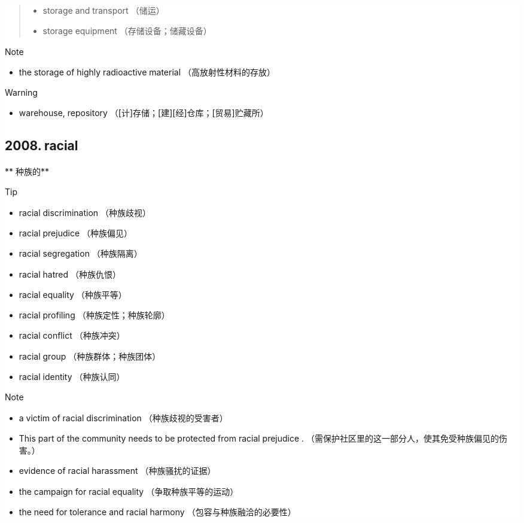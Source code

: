>
> - storage and transport （储运）
>
> - storage equipment （存储设备；储藏设备）
>

> [!NOTE]
>
> - the storage of highly radioactive material （高放射性材料的存放）
>

> [!WARNING]
>
> - warehouse, repository （[计]存储；[建][经]仓库；[贸易]贮藏所）
>

## 2008. racial

** 种族的**

> [!TIP]
>
> - racial discrimination （种族歧视）
>
> - racial prejudice （种族偏见）
>
> - racial segregation （种族隔离）
>
> - racial hatred （种族仇恨）
>
> - racial equality （种族平等）
>
> - racial profiling （种族定性；种族轮廓）
>
> - racial conflict （种族冲突）
>
> - racial group （种族群体；种族团体）
>
> - racial identity （种族认同）
>

> [!NOTE]
>
> - a victim of racial discrimination （种族歧视的受害者）
>
> - This part of the community needs to be protected from racial prejudice . （需保护社区里的这一部分人，使其免受种族偏见的伤害。）
>
> - evidence of racial harassment （种族骚扰的证据）
>
> - the campaign for racial equality （争取种族平等的运动）
>
> - the need for tolerance and racial harmony （包容与种族融洽的必要性）
>
